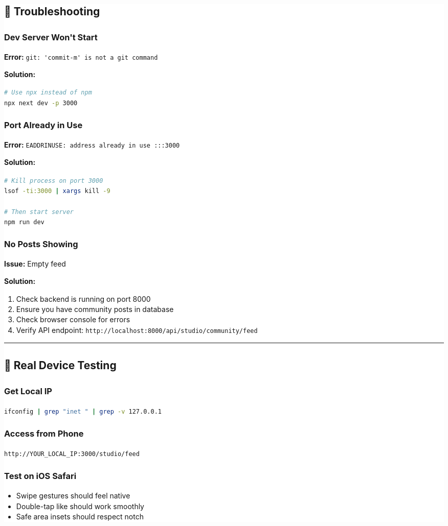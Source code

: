 
## 🐛 Troubleshooting

### Dev Server Won't Start
**Error:** `git: 'commit-m' is not a git command`

**Solution:**
```bash
# Use npx instead of npm
npx next dev -p 3000
```

### Port Already in Use
**Error:** `EADDRINUSE: address already in use :::3000`

**Solution:**
```bash
# Kill process on port 3000
lsof -ti:3000 | xargs kill -9

# Then start server
npm run dev
```

### No Posts Showing
**Issue:** Empty feed

**Solution:**
1. Check backend is running on port 8000
2. Ensure you have community posts in database
3. Check browser console for errors
4. Verify API endpoint: `http://localhost:8000/api/studio/community/feed`

---

## 📱 Real Device Testing

### Get Local IP
```bash
ifconfig | grep "inet " | grep -v 127.0.0.1
```

### Access from Phone
```
http://YOUR_LOCAL_IP:3000/studio/feed
```

### Test on iOS Safari
- Swipe gestures should feel native
- Double-tap like should work smoothly
- Safe area insets should respect notch
